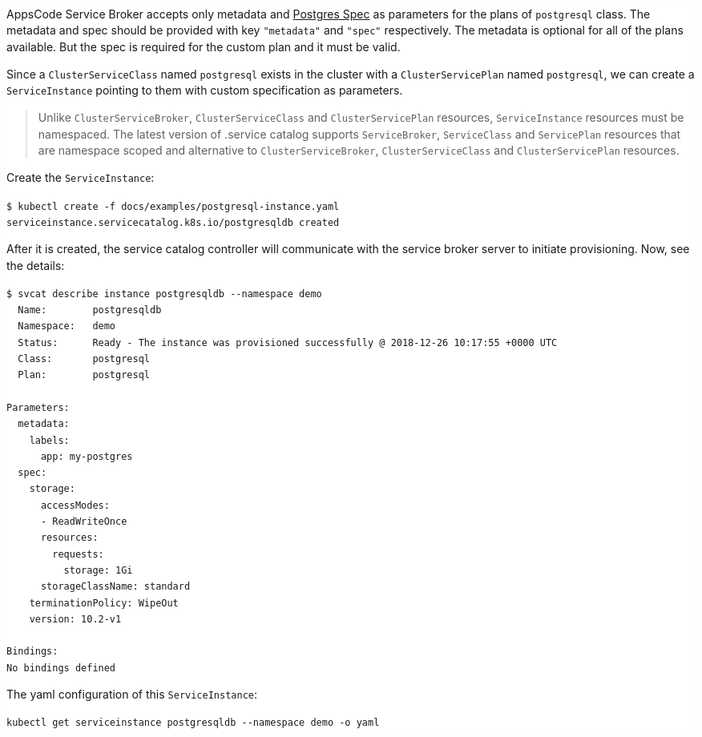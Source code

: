 AppsCode Service Broker accepts only metadata and [Postgres Spec](https://kubedb.com/docs/0.10.0/concepts/databases/postgres/#postgres-spec) as parameters for the plans of `postgresql` class. The metadata and spec should be provided with key `"metadata"` and `"spec"` respectively. The metadata is optional for all of the plans available. But the spec is required for the custom plan and it must be valid.

Since a `ClusterServiceClass` named `postgresql` exists in the cluster with a `ClusterServicePlan` named `postgresql`, we can create a `ServiceInstance` pointing to them with custom specification as parameters.

> Unlike `ClusterServiceBroker`, `ClusterServiceClass` and `ClusterServicePlan` resources, `ServiceInstance` resources must be namespaced. The latest version of .service catalog supports `ServiceBroker`, `ServiceClass` and `ServicePlan` resources that are namespace scoped and alternative to `ClusterServiceBroker`, `ClusterServiceClass` and `ClusterServicePlan` resources.

Create the `ServiceInstance`:

```console
$ kubectl create -f docs/examples/postgresql-instance.yaml
serviceinstance.servicecatalog.k8s.io/postgresqldb created
```

After it is created, the service catalog controller will communicate with the service broker server to initiate provisioning. Now, see the details:

```console
$ svcat describe instance postgresqldb --namespace demo
  Name:        postgresqldb
  Namespace:   demo
  Status:      Ready - The instance was provisioned successfully @ 2018-12-26 10:17:55 +0000 UTC
  Class:       postgresql
  Plan:        postgresql

Parameters:
  metadata:
    labels:
      app: my-postgres
  spec:
    storage:
      accessModes:
      - ReadWriteOnce
      resources:
        requests:
          storage: 1Gi
      storageClassName: standard
    terminationPolicy: WipeOut
    version: 10.2-v1

Bindings:
No bindings defined
```

The yaml configuration of this `ServiceInstance`:

```console
kubectl get serviceinstance postgresqldb --namespace demo -o yaml
```
